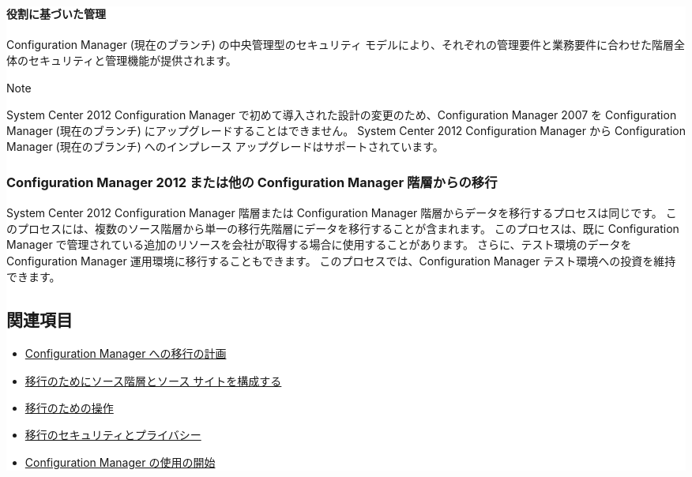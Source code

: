 #### <a name="role-based-administration"></a>役割に基づいた管理
Configuration Manager (現在のブランチ) の中央管理型のセキュリティ モデルにより、それぞれの管理要件と業務要件に合わせた階層全体のセキュリティと管理機能が提供されます。

> [!NOTE]  
>  System Center 2012 Configuration Manager で初めて導入された設計の変更のため、Configuration Manager 2007 を Configuration Manager (現在のブランチ) にアップグレードすることはできません。 System Center 2012 Configuration Manager から Configuration Manager (現在のブランチ) へのインプレース アップグレードはサポートされています。  


### <a name="bkmk_2012"></a> Configuration Manager 2012 または他の Configuration Manager 階層からの移行  
 System Center 2012 Configuration Manager 階層または Configuration Manager 階層からデータを移行するプロセスは同じです。 このプロセスには、複数のソース階層から単一の移行先階層にデータを移行することが含まれます。 このプロセスは、既に Configuration Manager で管理されている追加のリソースを会社が取得する場合に使用することがあります。 さらに、テスト環境のデータを Configuration Manager 運用環境に移行することもできます。 このプロセスでは、Configuration Manager テスト環境への投資を維持できます。  



## <a name="see-also"></a>関連項目  

-   [Configuration Manager への移行の計画](/sccm/core/migration/planning-for-migration)  

-   [移行のためにソース階層とソース サイトを構成する](/sccm/core/migration/configuring-source-hierarchies-and-source-sites-for-migration)  

-   [移行のための操作](/sccm/core/migration/operations-for-migration)  

-   [移行のセキュリティとプライバシー](/sccm/core/migration/security-and-privacy-for-migration)  

-   [Configuration Manager の使用の開始](/sccm/core/servers/deploy/start-using)
